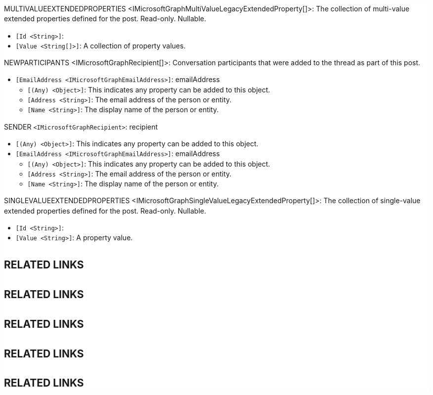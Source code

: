 MULTIVALUEEXTENDEDPROPERTIES <IMicrosoftGraphMultiValueLegacyExtendedProperty\[]>: The collection of multi-value extended properties defined for the post. Read-only. Nullable.
  - `[Id <String>]`: 
  - `[Value <String[]>]`: A collection of property values.

NEWPARTICIPANTS <IMicrosoftGraphRecipient\[]>: Conversation participants that were added to the thread as part of this post.
  - `[EmailAddress <IMicrosoftGraphEmailAddress>]`: emailAddress
    - `[(Any) <Object>]`: This indicates any property can be added to this object.
    - `[Address <String>]`: The email address of the person or entity.
    - `[Name <String>]`: The display name of the person or entity.

SENDER `<IMicrosoftGraphRecipient>`: recipient
  - `[(Any) <Object>]`: This indicates any property can be added to this object.
  - `[EmailAddress <IMicrosoftGraphEmailAddress>]`: emailAddress
    - `[(Any) <Object>]`: This indicates any property can be added to this object.
    - `[Address <String>]`: The email address of the person or entity.
    - `[Name <String>]`: The display name of the person or entity.

SINGLEVALUEEXTENDEDPROPERTIES <IMicrosoftGraphSingleValueLegacyExtendedProperty\[]>: The collection of single-value extended properties defined for the post. Read-only. Nullable.
  - `[Id <String>]`: 
  - `[Value <String>]`: A property value.

## RELATED LINKS

## RELATED LINKS


## RELATED LINKS


## RELATED LINKS


## RELATED LINKS
